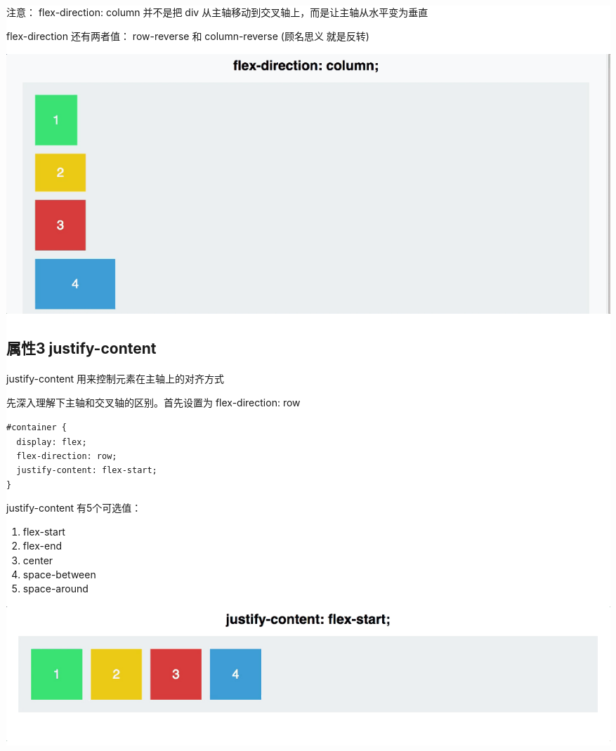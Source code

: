 注意： flex-direction: column 并不是把 div 从主轴移动到交叉轴上，而是让主轴从水平变为垂直

flex-direction 还有两者值： row-reverse 和 column-reverse (顾名思义 就是反转)

![pic](/assets/img/pic_005.gif)

## 属性3 justify-content

justify-content 用来控制元素在主轴上的对齐方式

先深入理解下主轴和交叉轴的区别。首先设置为 flex-direction: row

```
#container {
  display: flex;
  flex-direction: row;
  justify-content: flex-start;
}
```

justify-content 有5个可选值：

1. flex-start
2. flex-end
3. center
4. space-between
5. space-around

![pic](/assets/img/pic_006.gif)
